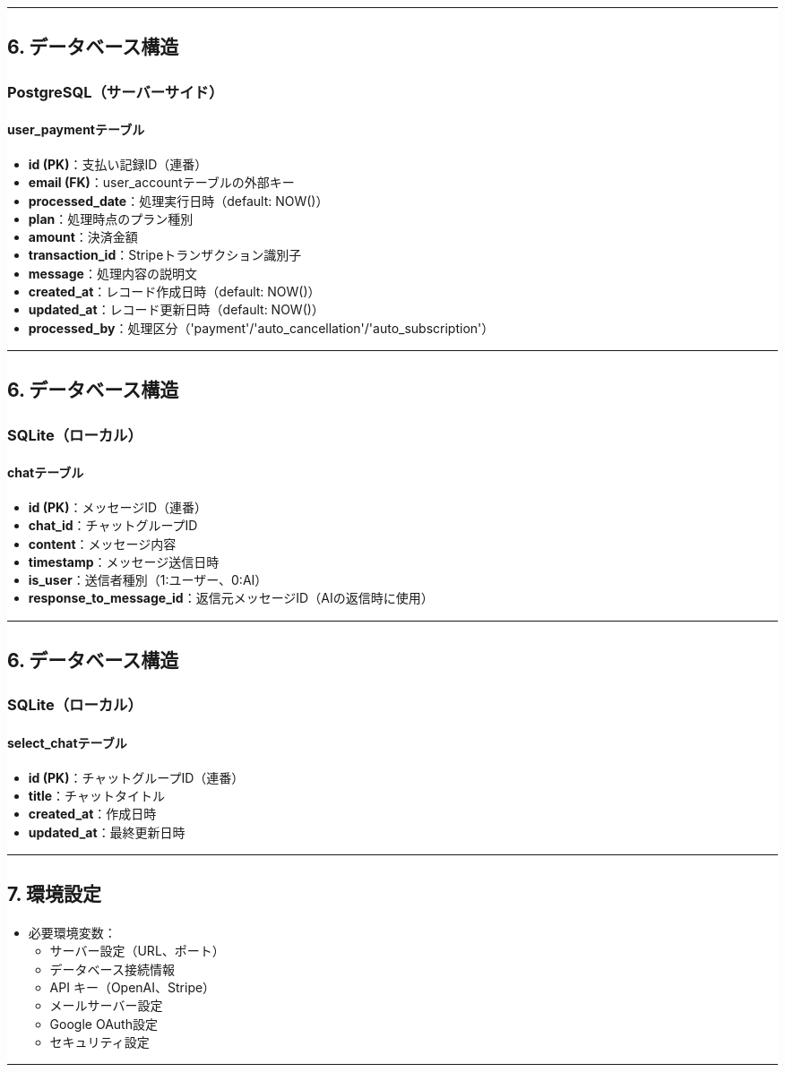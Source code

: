 
---

## 6. データベース構造

###  PostgreSQL（サーバーサイド）


#### user_paymentテーブル
- **id (PK)**：支払い記録ID（連番）
- **email (FK)**：user_accountテーブルの外部キー
- **processed_date**：処理実行日時（default: NOW()）
- **plan**：処理時点のプラン種別
- **amount**：決済金額
- **transaction_id**：Stripeトランザクション識別子
- **message**：処理内容の説明文
- **created_at**：レコード作成日時（default: NOW()）
- **updated_at**：レコード更新日時（default: NOW()）
- **processed_by**：処理区分（'payment'/'auto_cancellation'/'auto_subscription'）

---

## 6. データベース構造

###  SQLite（ローカル）


#### chatテーブル
- **id (PK)**：メッセージID（連番）
- **chat_id**：チャットグループID
- **content**：メッセージ内容
- **timestamp**：メッセージ送信日時
- **is_user**：送信者種別（1:ユーザー、0:AI）
- **response_to_message_id**：返信元メッセージID（AIの返信時に使用）

---

## 6. データベース構造

###  SQLite（ローカル）


#### select_chatテーブル
- **id (PK)**：チャットグループID（連番）
- **title**：チャットタイトル
- **created_at**：作成日時
- **updated_at**：最終更新日時


---

## 7. 環境設定
* 必要環境変数：
  * サーバー設定（URL、ポート）
  * データベース接続情報
  * API キー（OpenAI、Stripe）
  * メールサーバー設定
  * Google OAuth設定
  * セキュリティ設定

---
